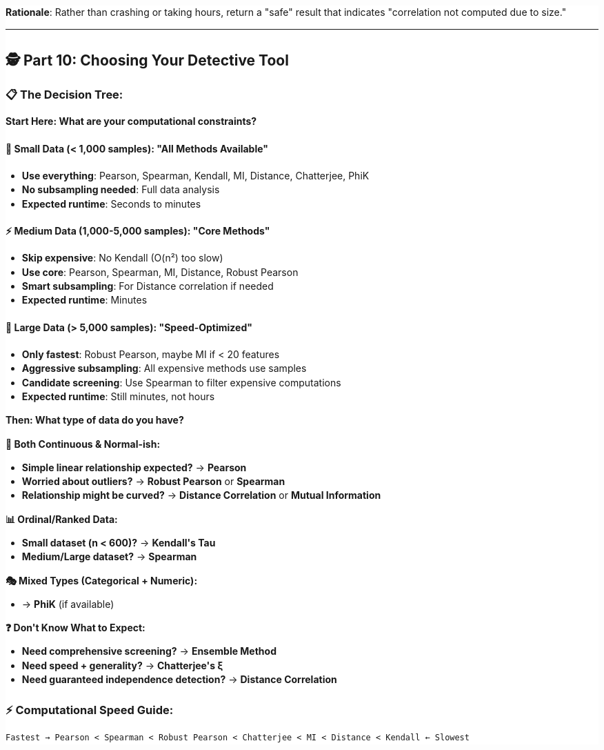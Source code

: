 **Rationale**: Rather than crashing or taking hours, return a "safe" result that indicates "correlation not computed due to size."

---

## 🕵️ Part 10: Choosing Your Detective Tool

### 📋 **The Decision Tree:**

**Start Here: What are your computational constraints?**

#### **🚀 Small Data (< 1,000 samples): "All Methods Available"**
- **Use everything**: Pearson, Spearman, Kendall, MI, Distance, Chatterjee, PhiK
- **No subsampling needed**: Full data analysis
- **Expected runtime**: Seconds to minutes

#### **⚡ Medium Data (1,000-5,000 samples): "Core Methods"**  
- **Skip expensive**: No Kendall (O(n²) too slow)
- **Use core**: Pearson, Spearman, MI, Distance, Robust Pearson
- **Smart subsampling**: For Distance correlation if needed
- **Expected runtime**: Minutes

#### **🚛 Large Data (> 5,000 samples): "Speed-Optimized"**
- **Only fastest**: Robust Pearson, maybe MI if < 20 features
- **Aggressive subsampling**: All expensive methods use samples
- **Candidate screening**: Use Spearman to filter expensive computations
- **Expected runtime**: Still minutes, not hours

**Then: What type of data do you have?**

**🔢 Both Continuous & Normal-ish:**
- **Simple linear relationship expected?** → **Pearson**
- **Worried about outliers?** → **Robust Pearson** or **Spearman**
- **Relationship might be curved?** → **Distance Correlation** or **Mutual Information**

**📊 Ordinal/Ranked Data:**
- **Small dataset (n < 600)?** → **Kendall's Tau**
- **Medium/Large dataset?** → **Spearman**

**🎭 Mixed Types (Categorical + Numeric):**
- → **PhiK** (if available)

**❓ Don't Know What to Expect:**
- **Need comprehensive screening?** → **Ensemble Method**
- **Need speed + generality?** → **Chatterjee's ξ**
- **Need guaranteed independence detection?** → **Distance Correlation**

### ⚡ **Computational Speed Guide:**
```
Fastest → Pearson < Spearman < Robust Pearson < Chatterjee < MI < Distance < Kendall ← Slowest
```
